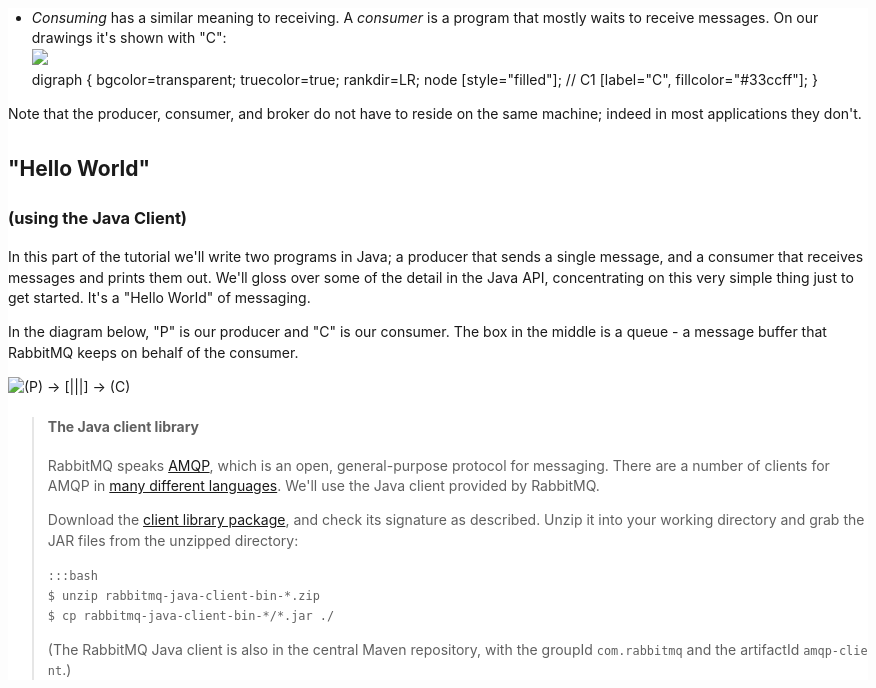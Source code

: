  * _Consuming_ has a similar meaning to receiving. A _consumer_ is a program
   that mostly waits to receive messages. On our drawings it's shown with "C":
   <div class="diagram">
     <img src="/img/tutorials/consumer.png" height="50" />
     <div class="diagram_source">
     digraph {
       bgcolor=transparent;
       truecolor=true;
       rankdir=LR;
       node [style="filled"];
       //
       C1 [label="C", fillcolor="#33ccff"];
     }
     </div>
   </div>

Note that the producer, consumer, and  broker do not have to reside on
the same machine; indeed in most applications they don't.

## "Hello World"
### (using the Java Client)

In this part of the tutorial we'll write two programs in Java; a
producer that sends a single message, and a consumer that receives
messages and prints them out.  We'll gloss over some of the detail in
the Java API, concentrating on this very simple thing just to get
started.  It's a "Hello World" of messaging.

In the diagram below, "P" is our producer and "C" is our consumer. The
box in the middle is a queue - a message buffer that RabbitMQ keeps
on behalf of the consumer.

<div class="diagram">
  <img src="/img/tutorials/python-one.png" alt="(P) -> [|||] -> (C)" height="60" />
</div>

> #### The Java client library
>
> RabbitMQ speaks [AMQP](http://amqp.org/), which is an open,
> general-purpose protocol for messaging. There are a number of clients
> for AMQP in [many different
> languages](http://rabbitmq.com/devtools.html). We'll
> use the Java client provided by RabbitMQ.
>
> Download the [client library
> package](http://www.rabbitmq.com/java-client.html), and check its
> signature as described. Unzip it into your working directory and grab
> the JAR files from the unzipped directory:
>
>     :::bash
>     $ unzip rabbitmq-java-client-bin-*.zip
>     $ cp rabbitmq-java-client-bin-*/*.jar ./
>
> (The RabbitMQ Java client is also in the central Maven repository,
> with the groupId `com.rabbitmq` and the artifactId `amqp-client`.)
